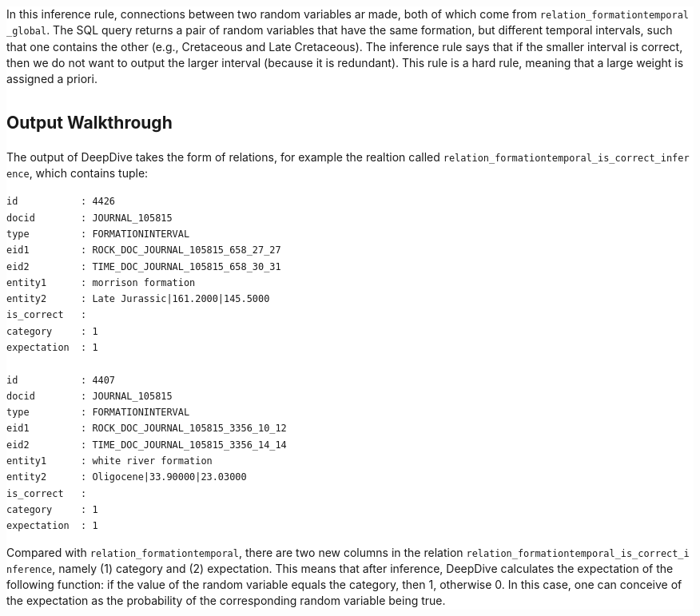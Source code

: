 In this inference rule, connections between two random variables ar made, both of which come from
`relation_formationtemporal_global`. The SQL query returns a pair of
random variables that have the same formation, but different temporal intervals, such that
one contains the other (e.g., Cretaceous and Late Cretaceous). The inference
rule says that if the smaller interval is correct, then we do not want to output
the larger interval (because it is redundant). This rule is a hard rule, meaning that a large weight is assigned a priori.

<a id="output" href="#"> </a>
## Output Walkthrough

The output of DeepDive takes the form of relations, for example the realtion called `relation_formationtemporal_is_correct_inference`,
which contains tuple:

    id           : 4426
    docid        : JOURNAL_105815
    type         : FORMATIONINTERVAL
    eid1         : ROCK_DOC_JOURNAL_105815_658_27_27
    eid2         : TIME_DOC_JOURNAL_105815_658_30_31
    entity1      : morrison formation
    entity2      : Late Jurassic|161.2000|145.5000
    is_correct   :
    category     : 1
    expectation  : 1

    id           : 4407
    docid        : JOURNAL_105815
    type         : FORMATIONINTERVAL
    eid1         : ROCK_DOC_JOURNAL_105815_3356_10_12
    eid2         : TIME_DOC_JOURNAL_105815_3356_14_14
    entity1      : white river formation
    entity2      : Oligocene|33.90000|23.03000
    is_correct   :
    category     : 1
    expectation  : 1

Compared with `relation_formationtemporal`, there are two new columns
in the relation `relation_formationtemporal_is_correct_inference`, namely
(1) category and (2) expectation. This means that after inference, DeepDive
calculates the expectation of the following function: if the value of the random variable equals the category, then 1, otherwise 0. In this case, one can conceive of the expectation as the probability of the corresponding random variable being true.

















